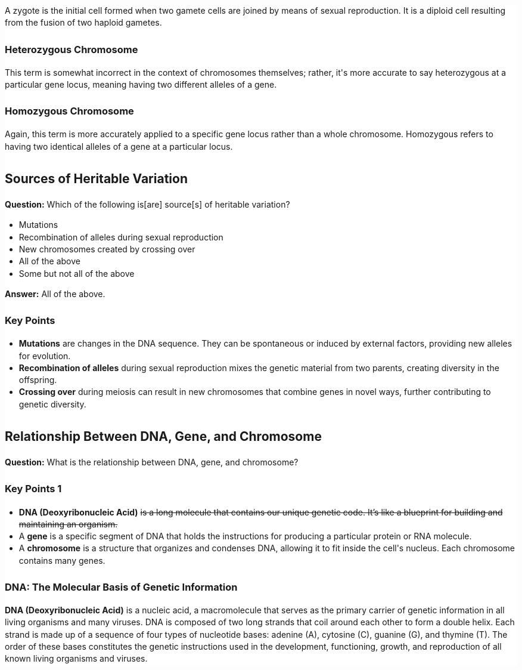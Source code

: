 A zygote is the initial cell formed when two gamete cells are joined by means of sexual reproduction. It is a diploid cell resulting from the fusion of two haploid gametes.

### Heterozygous Chromosome

This term is somewhat incorrect in the context of chromosomes themselves; rather, it's more accurate to say heterozygous at a particular gene locus, meaning having two different alleles of a gene.

### Homozygous Chromosome

Again, this term is more accurately applied to a specific gene locus rather than a whole chromosome. Homozygous refers to having two identical alleles of a gene at a particular locus.

## Sources of Heritable Variation

**Question:** Which of the following is[are] source[s] of heritable variation?

- Mutations
- Recombination of alleles during sexual reproduction
- New chromosomes created by crossing over
- All of the above
- Some but not all of the above

**Answer:** All of the above.

### Key Points

- **Mutations** are changes in the DNA sequence. They can be spontaneous or induced by external factors, providing new alleles for evolution.
- **Recombination of alleles** during sexual reproduction mixes the genetic material from two parents, creating diversity in the offspring.
- **Crossing over** during meiosis can result in new chromosomes that combine genes in novel ways, further contributing to genetic diversity.

## Relationship Between DNA, Gene, and Chromosome

**Question:** What is the relationship between DNA, gene, and chromosome?

### Key Points 1

- **DNA (Deoxyribonucleic Acid)** ~~is a long molecule that contains our unique genetic code. It’s like a blueprint for building and maintaining an organism.~~
- A **gene** is a specific segment of DNA that holds the instructions for producing a particular protein or RNA molecule.
- A **chromosome** is a structure that organizes and condenses DNA, allowing it to fit inside the cell's nucleus. Each chromosome contains many genes.

### DNA: The Molecular Basis of Genetic Information

**DNA (Deoxyribonucleic Acid)** is a nucleic acid, a macromolecule that serves as the primary carrier of genetic information in all living organisms and many viruses. DNA is composed of two long strands that coil around each other to form a double helix. Each strand is made up of a sequence of four types of nucleotide bases: adenine (A), cytosine (C), guanine (G), and thymine (T). The order of these bases constitutes the genetic instructions used in the development, functioning, growth, and reproduction of all known living organisms and viruses.
